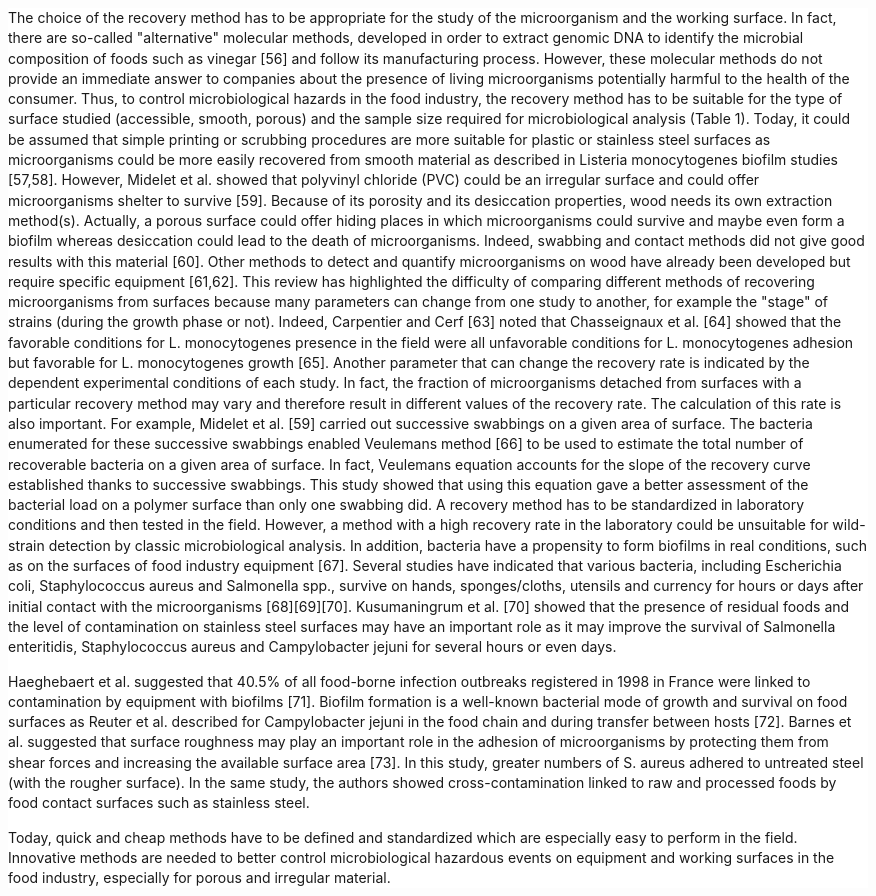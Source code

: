 The choice of the recovery method has to be appropriate for the study of the microorganism and the working surface. In fact, there are so-called "alternative" molecular methods, developed in order to extract genomic DNA to identify the microbial composition of foods such as vinegar [56] and follow its manufacturing process. However, these molecular methods do not provide an immediate answer to companies about the presence of living microorganisms potentially harmful to the health of the consumer. Thus, to control microbiological hazards in the food industry, the recovery method has to be suitable for the type of surface studied (accessible, smooth, porous) and the sample size required for microbiological analysis (Table 1). Today, it could be assumed that simple printing or scrubbing procedures are more suitable for plastic or stainless steel surfaces as microorganisms could be more easily recovered from smooth material as described in Listeria monocytogenes biofilm studies [57,58]. However, Midelet et al. showed that polyvinyl chloride (PVC) could be an irregular surface and could offer microorganisms shelter to survive [59]. Because of its porosity and its desiccation properties, wood needs its own extraction method(s). Actually, a porous surface could offer hiding places in which microorganisms could survive and maybe even form a biofilm whereas desiccation could lead to the death of microorganisms. Indeed, swabbing and contact methods did not give good results with this material [60]. Other methods to detect and quantify microorganisms on wood have already been developed but require specific equipment [61,62]. This review has highlighted the difficulty of comparing different methods of recovering microorganisms from surfaces because many parameters can change from one study to another, for example the "stage" of strains (during the growth phase or not). Indeed, Carpentier and Cerf [63] noted that Chasseignaux et al. [64] showed that the favorable conditions for L. monocytogenes presence in the field were all unfavorable conditions for L. monocytogenes adhesion but favorable for L. monocytogenes growth [65]. Another parameter that can change the recovery rate is indicated by the dependent experimental conditions of each study. In fact, the fraction of microorganisms detached from surfaces with a particular recovery method may vary and therefore result in different values of the recovery rate. The calculation of this rate is also important. For example, Midelet et al. [59] carried out successive swabbings on a given area of surface. The bacteria enumerated for these successive swabbings enabled Veulemans method [66] to be used to estimate the total number of recoverable bacteria on a given area of surface. In fact, Veulemans equation accounts for the slope of the recovery curve established thanks to successive swabbings. This study showed that using this equation gave a better assessment of the bacterial load on a polymer surface than only one swabbing did. A recovery method has to be standardized in laboratory conditions and then tested in the field. However, a method with a high recovery rate in the laboratory could be unsuitable for wild-strain detection by classic microbiological analysis. In addition, bacteria have a propensity to form biofilms in real conditions, such as on the surfaces of food industry equipment [67]. Several studies have indicated that various bacteria, including Escherichia coli, Staphylococcus aureus and Salmonella spp., survive on hands, sponges/cloths, utensils and currency for hours or days after initial contact with the microorganisms [68][69][70]. Kusumaningrum et al. [70] showed that the presence of residual foods and the level of contamination on stainless steel surfaces may have an important role as it may improve the survival of Salmonella enteritidis, Staphylococcus aureus and Campylobacter jejuni for several hours or even days.

Haeghebaert et al. suggested that 40.5% of all food-borne infection outbreaks registered in 1998 in France were linked to contamination by equipment with biofilms [71]. Biofilm formation is a well-known bacterial mode of growth and survival on food surfaces as Reuter et al. described for Campylobacter jejuni in the food chain and during transfer between hosts [72]. Barnes et al. suggested that surface roughness may play an important role in the adhesion of microorganisms by protecting them from shear forces and increasing the available surface area [73]. In this study, greater numbers of S. aureus adhered to untreated steel (with the rougher surface). In the same study, the authors showed cross-contamination linked to raw and processed foods by food contact surfaces such as stainless steel.

Today, quick and cheap methods have to be defined and standardized which are especially easy to perform in the field. Innovative methods are needed to better control microbiological hazardous events on equipment and working surfaces in the food industry, especially for porous and irregular material.
